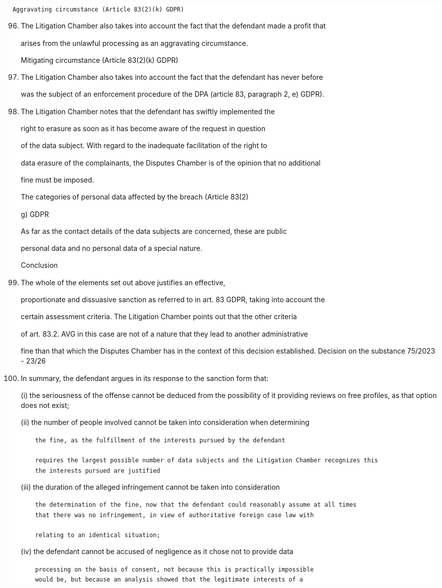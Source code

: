      Aggravating circumstance (Article 83(2)(k) GDPR)

96. The Litigation Chamber also takes into account the fact that the defendant made a profit that

     arises from the unlawful processing as an aggravating circumstance.

     Mitigating circumstance (Article 83(2)(k) GDPR)

97. The Litigation Chamber also takes into account the fact that the defendant has never before

     was the subject of an enforcement procedure of the DPA (article 83, paragraph 2, e) GDPR).

98. The Litigation Chamber notes that the defendant has swiftly implemented the

     right to erasure as soon as it has become aware of the request in question

     of the data subject. With regard to the inadequate facilitation of the right to

     data erasure of the complainants, the Disputes Chamber is of the opinion that no additional

     fine must be imposed.

     The categories of personal data affected by the breach (Article 83(2)

     g) GDPR

     As far as the contact details of the data subjects are concerned, these are public

     personal data and no personal data of a special nature.

     Conclusion

99. The whole of the elements set out above justifies an effective,

     proportionate and dissuasive sanction as referred to in art. 83 GDPR, taking into account the

     certain assessment criteria. The Litigation Chamber points out that the other criteria

     of art. 83.2. AVG in this case are not of a nature that they lead to another administrative

     fine than that which the Disputes Chamber has in the context of this decision
     established. Decision on the substance 75/2023 - 23/26

100. In summary, the defendant argues in its response to the sanction form that:

      (i) the seriousness of the offense cannot be deduced from the possibility of it
             providing reviews on free profiles, as that option does not exist;

      (ii) the number of people involved cannot be taken into consideration when determining

             the fine, as the fulfillment of the interests pursued by the defendant

             requires the largest possible number of data subjects and the Litigation Chamber recognizes this
             the interests pursued are justified

      (iii) the duration of the alleged infringement cannot be taken into consideration

             the determination of the fine, now that the defendant could reasonably assume at all times
             that there was no infringement, in view of authoritative foreign case law with

             relating to an identical situation;

      (iv) the defendant cannot be accused of negligence as it chose not to provide data

             processing on the basis of consent, not because this is practically impossible
             would be, but because an analysis showed that the legitimate interests of a
